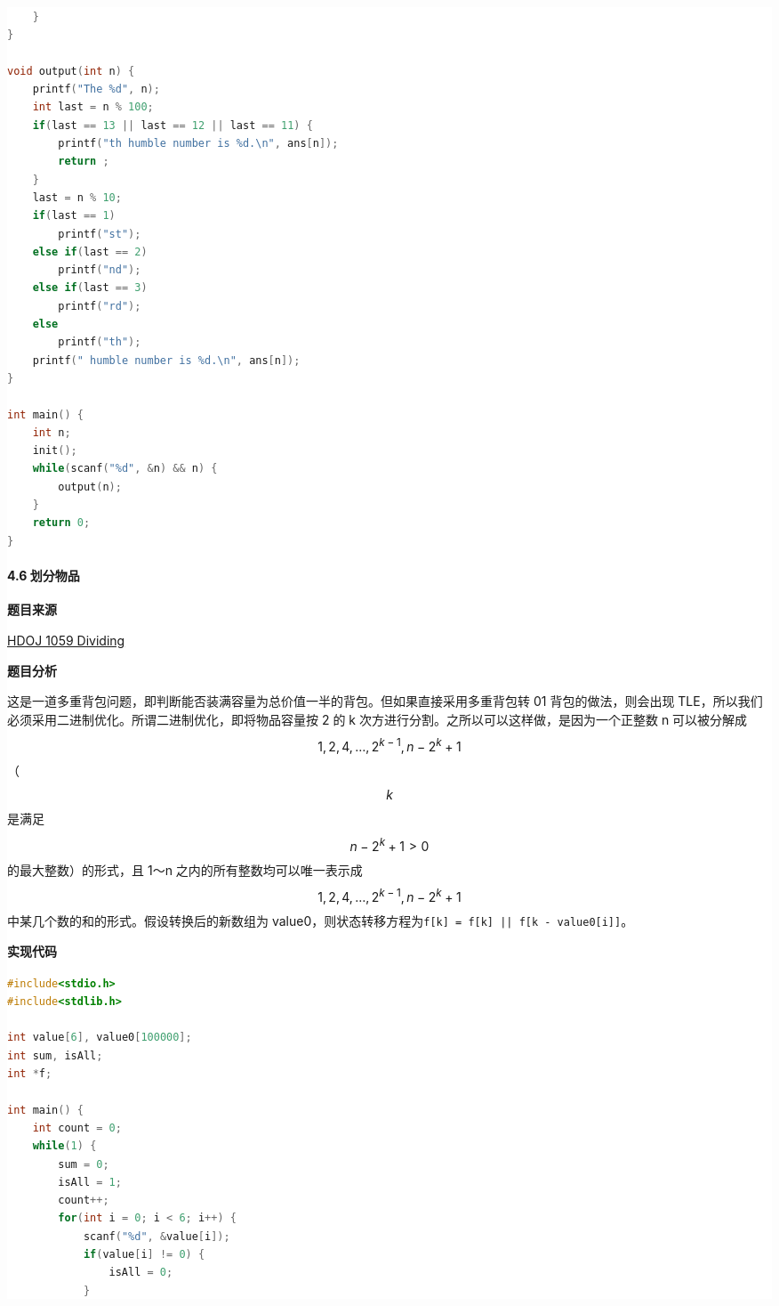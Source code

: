 ```c
    }
}

void output(int n) {
    printf("The %d", n);
    int last = n % 100;
    if(last == 13 || last == 12 || last == 11) {
        printf("th humble number is %d.\n", ans[n]);
        return ;
    }
    last = n % 10;
    if(last == 1)
        printf("st");
    else if(last == 2)
        printf("nd");
    else if(last == 3)
        printf("rd");
    else
        printf("th");
    printf(" humble number is %d.\n", ans[n]);
}

int main() {
    int n;
    init();
    while(scanf("%d", &n) && n) {
        output(n);
    }
    return 0;
}
```

#### 4.6 划分物品

**题目来源**

[HDOJ 1059 Dividing](http://acm.hdu.edu.cn/showproblem.php?pid=1059)

**题目分析**

这是一道多重背包问题，即判断能否装满容量为总价值一半的背包。但如果直接采用多重背包转 01 背包的做法，则会出现 TLE，所以我们必须采用二进制优化。所谓二进制优化，即将物品容量按 2 的 k 次方进行分割。之所以可以这样做，是因为一个正整数 n 可以被分解成 $$1, 2, 4, …, 2^{k-1}, n-2^k+1$$（$$k$$ 是满足 $$n - 2^k+1>0$$的最大整数）的形式，且 1～n 之内的所有整数均可以唯一表示成 $$1, 2, 4, …, 2^{k-1}, n-2^k+1$$ 中某几个数的和的形式。假设转换后的新数组为 value0，则状态转移方程为`f[k] = f[k] || f[k - value0[i]]`。

**实现代码**

```c
#include<stdio.h>
#include<stdlib.h>

int value[6], value0[100000];
int sum, isAll;
int *f;

int main() {
    int count = 0;
    while(1) {
        sum = 0;
        isAll = 1;
        count++;
        for(int i = 0; i < 6; i++) {
            scanf("%d", &value[i]);
            if(value[i] != 0) {
                isAll = 0;
            }
```
